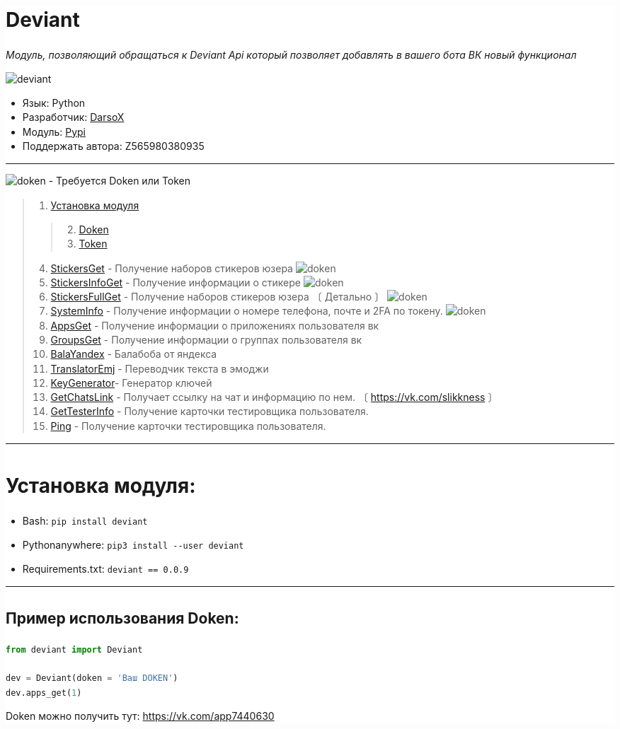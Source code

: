 # Deviant
_Модуль, позволяющий обращаться к Deviant Api который позволяет добавлять в вашего бота ВК новый функционал_

![deviant](https://github.com/DarsoX/Deviant/blob/main/Deviant.png?raw=true)

* Язык: Python
* Разработчик: [DarsoX](https://vk.com/darsox)
* Модуль: [Pypi](https://pypi.org/project/deviant/)
* Поддержать автора: Z565980380935
***
![doken](https://github.com/DarsoX/Deviant/blob/main/DOKEN.png?raw=true) - Требуется Doken или Token

> 1. [Установка модуля](#setup)
>> 2. [Doken](#setup)
>> 3. [Token](#setup)
> 4. [StickersGet](#StickersGet) - Получение наборов стикеров юзера ![doken](https://github.com/DarsoX/Deviant/blob/main/DOKEN.png?raw=true)
> 5. [StickersInfoGet](#StickersInfoGet) - Получение информации о стикере ![doken](https://github.com/DarsoX/Deviant/blob/main/DOKEN.png?raw=true)
> 6. [StickersFullGet](#StickersFullGet ) - Получение наборов стикеров юзера 〔 Детально 〕 ![doken](https://github.com/DarsoX/Deviant/blob/main/DOKEN.png?raw=true)
> 7. [SystemInfo](#SystemInfo) - Получение информации о номере телефона, почте и 2FA по токену. ![doken](https://github.com/DarsoX/Deviant/blob/main/DOKEN.png?raw=true)
> 8. [AppsGet](#AppsGet) - Получение информации о приложениях пользователя вк
> 9. [GroupsGet](#GroupsGet) - Получение информации о группах пользователя вк
> 10. [BalaYandex](#BalaYandex) - Балабоба от яндекса
> 11. [TranslatorEmj](#TranslatorEmj) - Переводчик текста в эмоджи
> 12. [KeyGenerator](#KeyGenerator)- Генератор ключей
> 13. [GetChatsLink](#GetChatsLink) - Получает ссылку на чат и информацию по нем. 〔 https://vk.com/slikkness 〕
> 14. [GetTesterInfo](#GetTesterInfo) - Получение карточки тестировщика пользователя.
> 15. [Ping](#Ping ) - Получение карточки тестировщика пользователя.


***

# <a name="setup"></a> Установка модуля:

* Bash: `pip install deviant`

* Pythonanywhere: `pip3 install --user deviant`

* Requirements.txt: `deviant == 0.0.9`



***
## <a name="Doken"></a> Пример использования Doken:
~~~python
from deviant import Deviant

dev = Deviant(doken = 'Ваш DOKEN')
dev.apps_get(1) 
~~~
Doken можно получить тут: https://vk.com/app7440630
